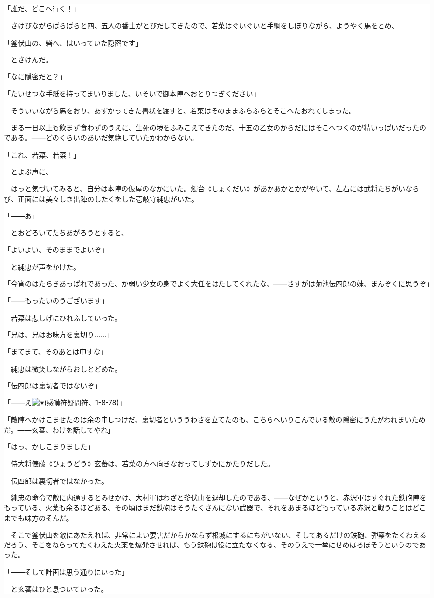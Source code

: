「誰だ、どこへ行く！」

　さけびながらばらばらと四、五人の番士がとびだしてきたので、若菜はぐいぐいと手綱をしぼりながら、ようやく馬をとめ、

「釜伏山の、砦へ、はいっていた隠密です」

　とさけんだ。

「なに隠密だと？」

「たいせつな手紙を持ってまいりました、いそいで御本陣へおとりつぎください」

　そういいながら馬をおり、あずかってきた書状を渡すと、若菜はそのままふらふらとそこへたおれてしまった。

　まる一日以上も飲まず食わずのうえに、生死の境をふみこえてきたのだ、十五の乙女のからだにはそこへつくのが精いっぱいだったのである。――どのくらいのあいだ気絶していたかわからない。

「これ、若菜、若菜！」

　とよぶ声に、

　はっと気づいてみると、自分は本陣の仮屋のなかにいた。燭台《しょくだい》があかあかとかがやいて、左右には武将たちがいならび、正面には美々しき出陣のしたくをした壱岐守純忠がいた。

「――あ」

　とおどろいてたちあがろうとすると、

「よいよい、そのままでよいぞ」

　と純忠が声をかけた。

「今宵のはたらきあっぱれであった、か弱い少女の身でよく大任をはたしてくれたな、――さすがは菊池伝四郎の妹、まんぞくに思うぞ」

「――もったいのうございます」

　若菜は悲しげにひれふしていった。

「兄は、兄はお味方を裏切り……」

「まてまて、そのあとは申すな」

　純忠は微笑しながらおしとどめた。

「伝四郎は裏切者ではないぞ」

「――え![※(感嘆符疑問符、1-8-78)](https://www.aozora.gr.jp/cards/001869/files/../../../gaiji/1-08/1-08-78.png)」

「敵陣へかけこませたのは余の申しつけだ、裏切者といううわさを立てたのも、こちらへいりこんでいる敵の隠密にうたがわれまいためだ。――玄蕃、わけを話してやれ」

「はっ、かしこまりました」

　侍大将俵藤《ひょうどう》玄蕃は、若菜の方へ向きなおってしずかにかたりだした。

　伝四郎は裏切者ではなかった。

　純忠の命令で敵に内通するとみせかけ、大村軍はわざと釜伏山を退却したのである、――なぜかというと、赤沢軍はすぐれた鉄砲陣をもっている、火薬も余るほどある、その頃はまだ鉄砲はそうたくさんにない武器で、それをあまるほどもっている赤沢と戦うことはどこまでも味方のそんだ。

　そこで釜伏山を敵にあたえれば、非常によい要害だからかならず根城にするにちがいない、そしてあるだけの鉄砲、弾薬をたくわえるだろう、そこをねらってたくわえた火薬を爆発させれば、もう鉄砲は役に立たなくなる、そのうえで一挙にせめほろぼそうというのであった。

「――そして計画は思う通りにいった」

　と玄蕃はひと息ついていった。
